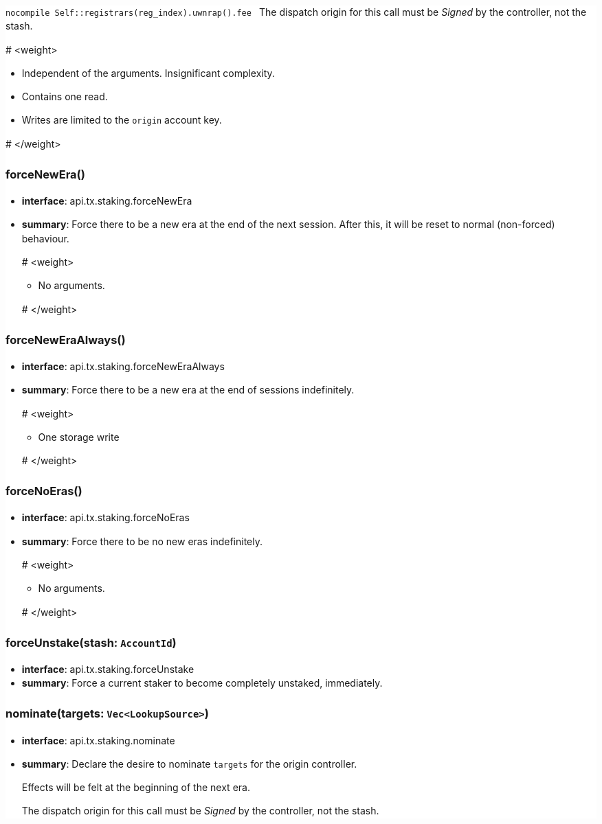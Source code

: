   ```nocompile Self::registrars(reg_index).uwnrap().fee ``` 
  The dispatch origin for this call must be _Signed_ by the controller, not the stash. 

  \# \<weight>

   

  - Independent of the arguments. Insignificant complexity.

  - Contains one read.

  - Writes are limited to the `origin` account key.

  \# \</weight> 
 
### forceNewEra()
- **interface**: api.tx.staking.forceNewEra
- **summary**:   Force there to be a new era at the end of the next session. After this, it will be reset to normal (non-forced) behaviour. 

  \# \<weight>

   

  - No arguments.

  \# \</weight> 
 
### forceNewEraAlways()
- **interface**: api.tx.staking.forceNewEraAlways
- **summary**:   Force there to be a new era at the end of sessions indefinitely. 

  \# \<weight>

   

  - One storage write

  \# \</weight> 
 
### forceNoEras()
- **interface**: api.tx.staking.forceNoEras
- **summary**:   Force there to be no new eras indefinitely. 

  \# \<weight>

   

  - No arguments.

  \# \</weight> 
 
### forceUnstake(stash: `AccountId`)
- **interface**: api.tx.staking.forceUnstake
- **summary**:   Force a current staker to become completely unstaked, immediately. 
 
### nominate(targets: `Vec<LookupSource>`)
- **interface**: api.tx.staking.nominate
- **summary**:   Declare the desire to nominate `targets` for the origin controller. 

  Effects will be felt at the beginning of the next era. 

  The dispatch origin for this call must be _Signed_ by the controller, not the stash. 

  ```